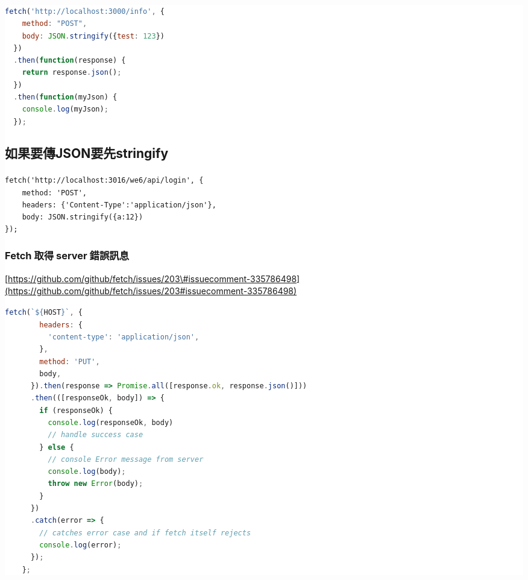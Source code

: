 ```javascript
fetch('http://localhost:3000/info', {
    method: "POST",
    body: JSON.stringify({test: 123})
  })
  .then(function(response) {
    return response.json();
  })
  .then(function(myJson) {
    console.log(myJson);
  });
```

## 如果要傳JSON要先stringify

```text
fetch('http://localhost:3016/we6/api/login', {
    method: 'POST',
    headers: {'Content-Type':'application/json'},
    body: JSON.stringify({a:12})
});
```

### Fetch 取得 server 錯誤訊息

[https://github.com/github/fetch/issues/203\#issuecomment-335786498](https://github.com/github/fetch/issues/203#issuecomment-335786498)

```javascript
fetch(`${HOST}`, {
        headers: {
          'content-type': 'application/json',
        },
        method: 'PUT',
        body,
      }).then(response => Promise.all([response.ok, response.json()]))
      .then(([responseOk, body]) => {
        if (responseOk) {
          console.log(responseOk, body)
          // handle success case
        } else {
          // console Error message from server
          console.log(body);
          throw new Error(body);
        }
      })
      .catch(error => {
        // catches error case and if fetch itself rejects
        console.log(error);
      });
    };
```
